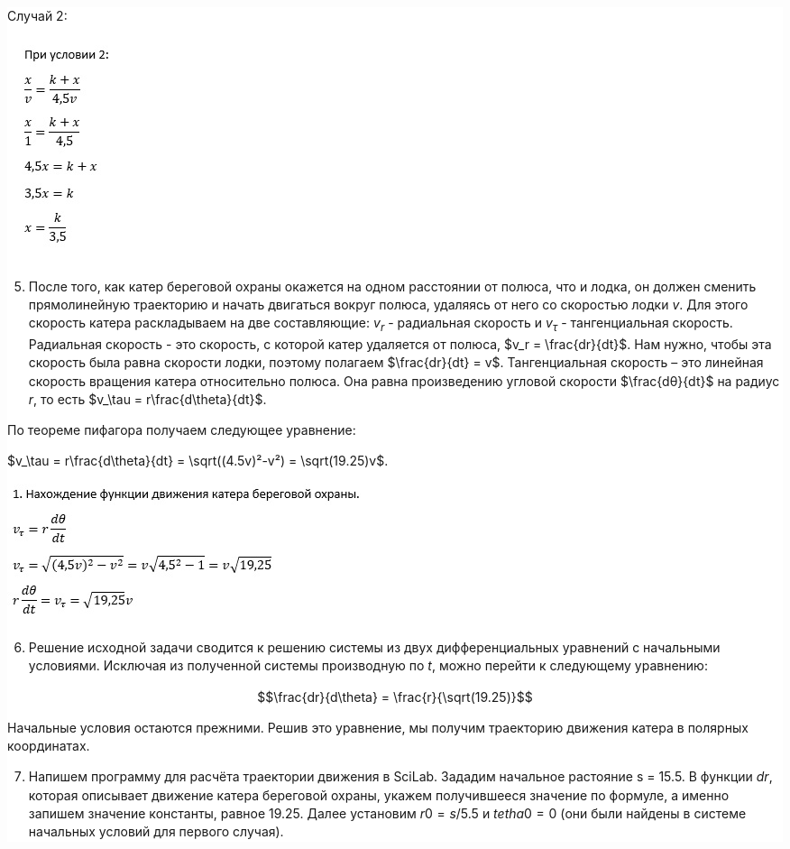 Случай 2:

![рис 2. Вычисление расстояния 2](screenshots/2.3.3.jpg)

5. После того, как катер береговой охраны окажется на одном расстоянии от полюса, что и лодка, он должен сменить прямолинейную траекторию и начать двигаться вокруг полюса, удаляясь от него со скоростью лодки $v$. Для этого скорость катера раскладываем на две составляющие: $v_r$ - радиальная скорость и $v_\tau$ - тангенциальная скорость. Радиальная скорость - это скорость, с которой катер удаляется от полюса, $v_r = \frac{dr}{dt}$. Нам нужно, чтобы эта скорость была равна скорости лодки, поэтому полагаем $\frac{dr}{dt} = v$. 
Тангенциальная скорость – это линейная скорость вращения катера относительно полюса. Она равна произведению угловой скорости $\frac{dθ}{dt}$ на радиус $r$, то есть $v_\tau = r\frac{d\theta}{dt}$.

По теореме пифагора получаем следующее уравнение:

$v_\tau = r\frac{d\theta}{dt} = \sqrt((4.5v)²-v²) = \sqrt(19.25)v$.

![рис 3. Вычисление тангенциальной скорости катера](screenshots/2.3.1.jpg)

6. Решение исходной задачи сводится к решению системы из двух дифференциальных уравнений с начальными условиями. Исключая из полученной системы производную по $t$, можно перейти к следующему уравнению:

$$\frac{dr}{d\theta} = \frac{r}{\sqrt(19.25)}$$

Начальные условия остаются прежними. Решив это уравнение, мы получим траекторию движения катера в полярных координатах.

7. Напишем программу для расчёта траектории движения в SciLab. Зададим начальное растояние s = 15.5. В функции $dr$, которая описывает движение катера береговой охраны, укажем получившееся значение по формуле, а именно запишем значение константы, равное 19.25. Далее установим $r0=s/5.5$ и $tetha0=0$ (они были найдены в системе начальных условий для первого случая).
